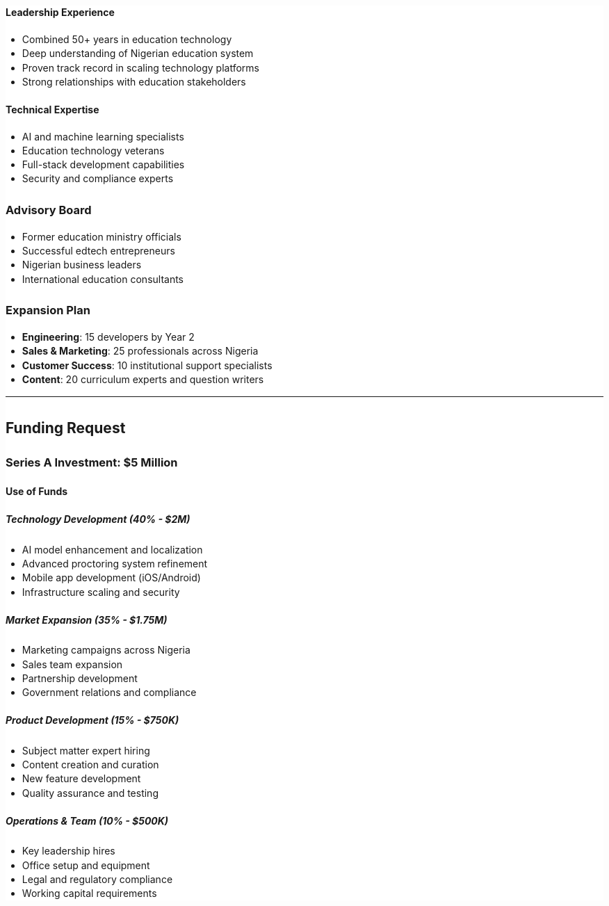 #### **Leadership Experience**
- Combined 50+ years in education technology
- Deep understanding of Nigerian education system
- Proven track record in scaling technology platforms
- Strong relationships with education stakeholders

#### **Technical Expertise**
- AI and machine learning specialists
- Education technology veterans
- Full-stack development capabilities
- Security and compliance experts

### Advisory Board
- Former education ministry officials
- Successful edtech entrepreneurs
- Nigerian business leaders
- International education consultants

### Expansion Plan
- **Engineering**: 15 developers by Year 2
- **Sales & Marketing**: 25 professionals across Nigeria
- **Customer Success**: 10 institutional support specialists
- **Content**: 20 curriculum experts and question writers

---

## Funding Request

### Series A Investment: $5 Million

#### **Use of Funds**

##### **Technology Development (40% - $2M)**
- AI model enhancement and localization
- Advanced proctoring system refinement
- Mobile app development (iOS/Android)
- Infrastructure scaling and security

##### **Market Expansion (35% - $1.75M)**
- Marketing campaigns across Nigeria
- Sales team expansion
- Partnership development
- Government relations and compliance

##### **Product Development (15% - $750K)**
- Subject matter expert hiring
- Content creation and curation
- New feature development
- Quality assurance and testing

##### **Operations & Team (10% - $500K)**
- Key leadership hires
- Office setup and equipment
- Legal and regulatory compliance
- Working capital requirements
